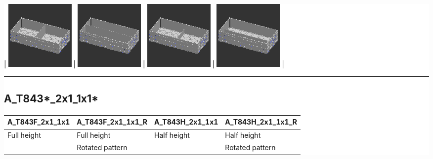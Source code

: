 | ![preview](png/A_T843F_2x1.png) | ![preview](png/A_T843F_2x1_R.png) | ![preview](png/A_T843H_2x1.png) | ![preview](png/A_T843H_2x1_R.png) | 


---
## A_T843*_2x1_1x1*
| **A_T843F_2x1_1x1** | **A_T843F_2x1_1x1_R** | **A_T843H_2x1_1x1** | **A_T843H_2x1_1x1_R** | 
| --- | --- | --- | --- | 
| Full height | Full height | Half height | Half height | 
|  | Rotated pattern |  | Rotated pattern | 